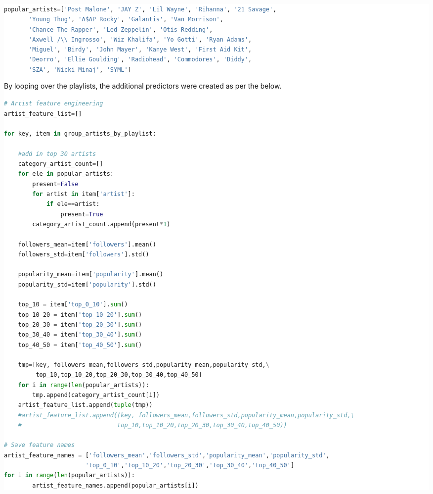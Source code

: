 

```python
popular_artists=['Post Malone', 'JAY Z', 'Lil Wayne', 'Rihanna', '21 Savage',
       'Young Thug', 'A$AP Rocky', 'Galantis', 'Van Morrison',
       'Chance The Rapper', 'Led Zeppelin', 'Otis Redding',
       'Axwell /\\ Ingrosso', 'Wiz Khalifa', 'Yo Gotti', 'Ryan Adams',
       'Miguel', 'Birdy', 'John Mayer', 'Kanye West', 'First Aid Kit',
       'Deorro', 'Ellie Goulding', 'Radiohead', 'Commodores', 'Diddy',
       'SZA', 'Nicki Minaj', 'SYML']
```


By looping over the playlists, the additional predictors were created as per the below.



```python
# Artist feature engineering
artist_feature_list=[]

for key, item in group_artists_by_playlist:
    
    #add in top 30 artists
    category_artist_count=[]
    for ele in popular_artists:
        present=False
        for artist in item['artist']:
            if ele==artist:
                present=True
        category_artist_count.append(present*1)
    
    followers_mean=item['followers'].mean()
    followers_std=item['followers'].std()
    
    popularity_mean=item['popularity'].mean()
    popularity_std=item['popularity'].std()
    
    top_10 = item['top_0_10'].sum()
    top_10_20 = item['top_10_20'].sum()
    top_20_30 = item['top_20_30'].sum()
    top_30_40 = item['top_30_40'].sum()
    top_40_50 = item['top_40_50'].sum()
    
    tmp=[key, followers_mean,followers_std,popularity_mean,popularity_std,\
         top_10,top_10_20,top_20_30,top_30_40,top_40_50]
    for i in range(len(popular_artists)):
        tmp.append(category_artist_count[i])
    artist_feature_list.append(tuple(tmp))
    #artist_feature_list.append((key, followers_mean,followers_std,popularity_mean,popularity_std,\
    #                           top_10,top_10_20,top_20_30,top_30_40,top_40_50))

# Save feature names
artist_feature_names = ['followers_mean','followers_std','popularity_mean','popularity_std',
                       'top_0_10','top_10_20','top_20_30','top_30_40','top_40_50']
for i in range(len(popular_artists)):
        artist_feature_names.append(popular_artists[i])
```
